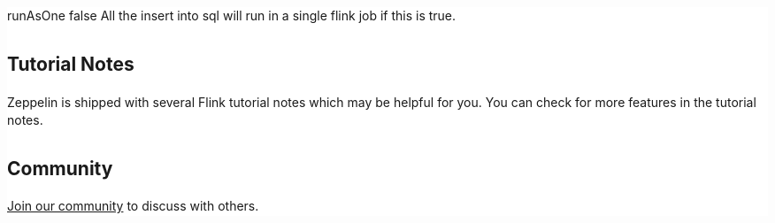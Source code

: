   <tr>
    <td>runAsOne</td>
    <td>false</td>
    <td>All the insert into sql will run in a single flink job if this is true.</td>
  </tr>
</table>

## Tutorial Notes

Zeppelin is shipped with several Flink tutorial notes which may be helpful for you. You can check for more features in the tutorial notes.

## Community

[Join our community](http://zeppelin.apache.org/community.html) to discuss with others.


